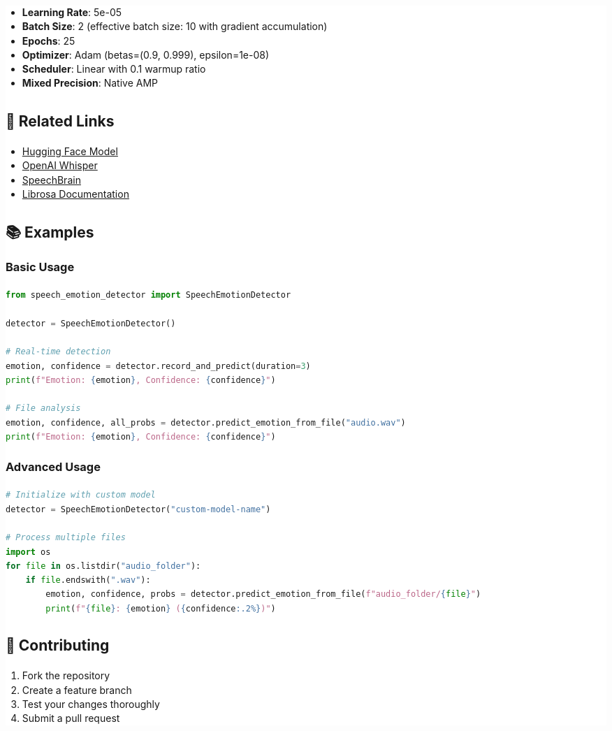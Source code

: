 - **Learning Rate**: 5e-05
- **Batch Size**: 2 (effective batch size: 10 with gradient accumulation)
- **Epochs**: 25
- **Optimizer**: Adam (betas=(0.9, 0.999), epsilon=1e-08)
- **Scheduler**: Linear with 0.1 warmup ratio
- **Mixed Precision**: Native AMP

## 🔗 Related Links

- [Hugging Face Model](https://huggingface.co/firdhokk/speech-emotion-recognition-with-openai-whisper-large-v3)
- [OpenAI Whisper](https://openai.com/research/whisper)
- [SpeechBrain](https://speechbrain.github.io/)
- [Librosa Documentation](https://librosa.org/doc/latest/index.html)

## 📚 Examples

### Basic Usage
```python
from speech_emotion_detector import SpeechEmotionDetector

detector = SpeechEmotionDetector()

# Real-time detection
emotion, confidence = detector.record_and_predict(duration=3)
print(f"Emotion: {emotion}, Confidence: {confidence}")

# File analysis
emotion, confidence, all_probs = detector.predict_emotion_from_file("audio.wav")
print(f"Emotion: {emotion}, Confidence: {confidence}")
```

### Advanced Usage
```python
# Initialize with custom model
detector = SpeechEmotionDetector("custom-model-name")

# Process multiple files
import os
for file in os.listdir("audio_folder"):
    if file.endswith(".wav"):
        emotion, confidence, probs = detector.predict_emotion_from_file(f"audio_folder/{file}")
        print(f"{file}: {emotion} ({confidence:.2%})")
```

## 🤝 Contributing

1. Fork the repository
2. Create a feature branch
3. Test your changes thoroughly
4. Submit a pull request
